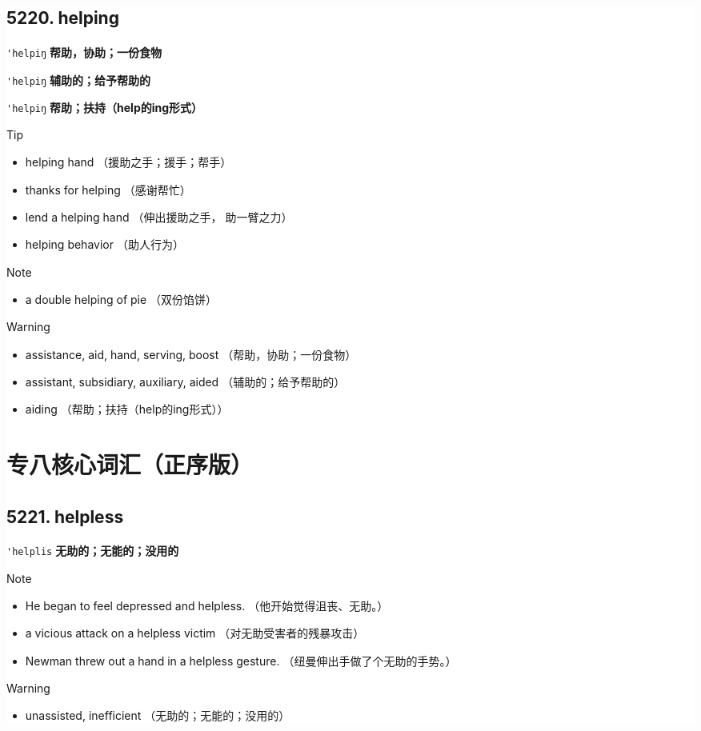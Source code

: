 ## 5220. helping

`'helpiŋ`  **帮助，协助；一份食物**

`'helpiŋ`  **辅助的；给予帮助的**

`'helpiŋ`  **帮助；扶持（help的ing形式）**

> [!TIP]
>
> - helping hand （援助之手；援手；帮手）
>
> - thanks for helping （感谢帮忙）
>
> - lend a helping hand （伸出援助之手， 助一臂之力）
>
> - helping behavior （助人行为）
>

> [!NOTE]
>
> - a double helping of pie （双份馅饼）
>

> [!WARNING]
>
> - assistance, aid, hand, serving, boost （帮助，协助；一份食物）
>
> - assistant, subsidiary, auxiliary, aided （辅助的；给予帮助的）
>
> - aiding （帮助；扶持（help的ing形式））
>

# 专八核心词汇（正序版）

## 5221. helpless

`'helplis`  **无助的；无能的；没用的**

> [!NOTE]
>
> - He began to feel depressed and helpless. （他开始觉得沮丧、无助。）
>
> - a vicious attack on a helpless victim （对无助受害者的残暴攻击）
>
> - Newman threw out a hand in a helpless gesture. （纽曼伸出手做了个无助的手势。）
>

> [!WARNING]
>
> - unassisted, inefficient （无助的；无能的；没用的）
>
